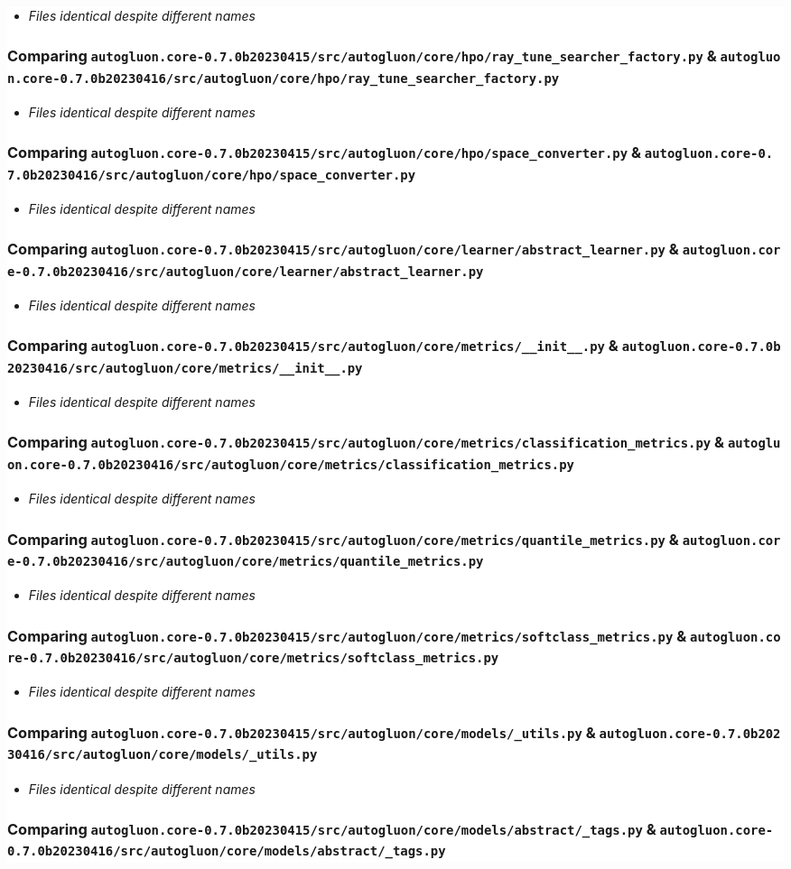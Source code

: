  * *Files identical despite different names*

### Comparing `autogluon.core-0.7.0b20230415/src/autogluon/core/hpo/ray_tune_searcher_factory.py` & `autogluon.core-0.7.0b20230416/src/autogluon/core/hpo/ray_tune_searcher_factory.py`

 * *Files identical despite different names*

### Comparing `autogluon.core-0.7.0b20230415/src/autogluon/core/hpo/space_converter.py` & `autogluon.core-0.7.0b20230416/src/autogluon/core/hpo/space_converter.py`

 * *Files identical despite different names*

### Comparing `autogluon.core-0.7.0b20230415/src/autogluon/core/learner/abstract_learner.py` & `autogluon.core-0.7.0b20230416/src/autogluon/core/learner/abstract_learner.py`

 * *Files identical despite different names*

### Comparing `autogluon.core-0.7.0b20230415/src/autogluon/core/metrics/__init__.py` & `autogluon.core-0.7.0b20230416/src/autogluon/core/metrics/__init__.py`

 * *Files identical despite different names*

### Comparing `autogluon.core-0.7.0b20230415/src/autogluon/core/metrics/classification_metrics.py` & `autogluon.core-0.7.0b20230416/src/autogluon/core/metrics/classification_metrics.py`

 * *Files identical despite different names*

### Comparing `autogluon.core-0.7.0b20230415/src/autogluon/core/metrics/quantile_metrics.py` & `autogluon.core-0.7.0b20230416/src/autogluon/core/metrics/quantile_metrics.py`

 * *Files identical despite different names*

### Comparing `autogluon.core-0.7.0b20230415/src/autogluon/core/metrics/softclass_metrics.py` & `autogluon.core-0.7.0b20230416/src/autogluon/core/metrics/softclass_metrics.py`

 * *Files identical despite different names*

### Comparing `autogluon.core-0.7.0b20230415/src/autogluon/core/models/_utils.py` & `autogluon.core-0.7.0b20230416/src/autogluon/core/models/_utils.py`

 * *Files identical despite different names*

### Comparing `autogluon.core-0.7.0b20230415/src/autogluon/core/models/abstract/_tags.py` & `autogluon.core-0.7.0b20230416/src/autogluon/core/models/abstract/_tags.py`
